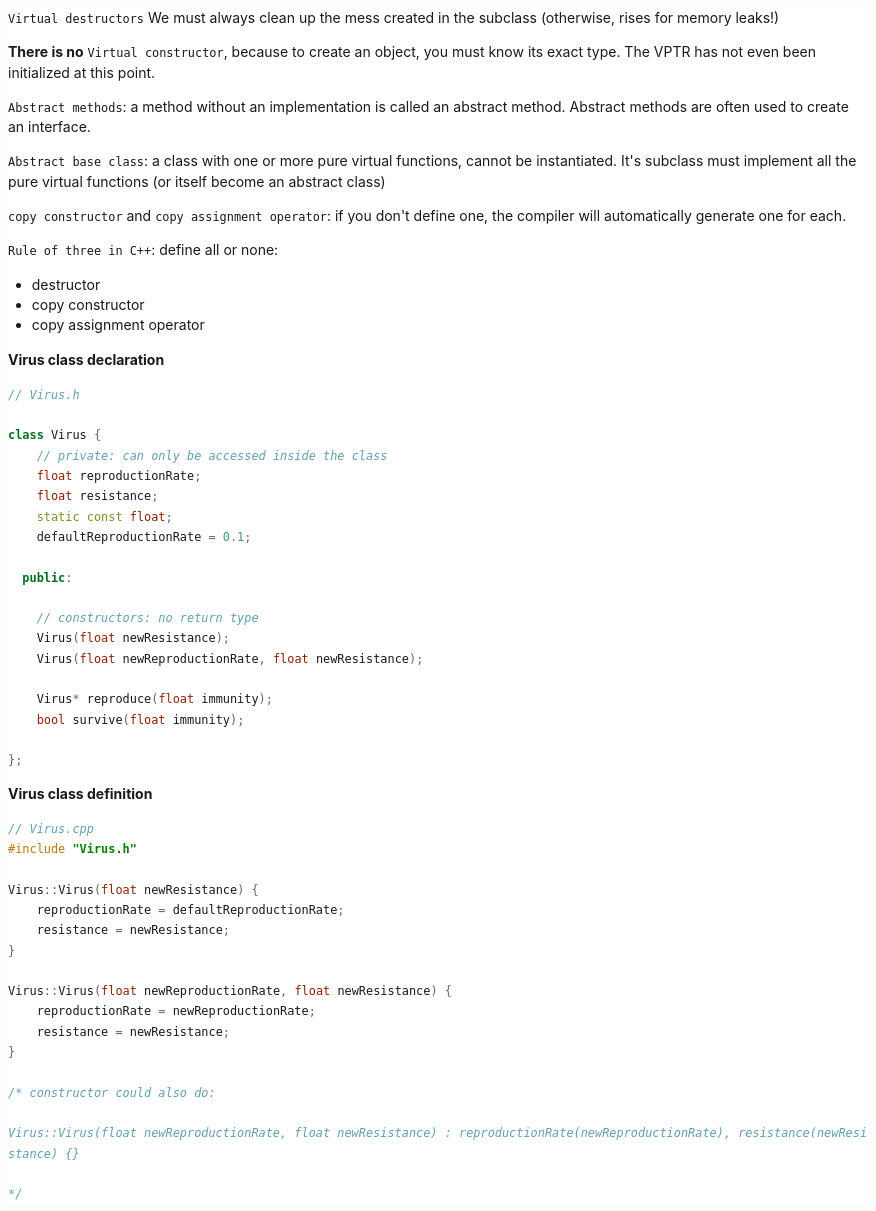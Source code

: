 `Virtual destructors`
We must always clean up the mess created in the subclass (otherwise, rises for memory leaks!)

**There is no** `Virtual constructor`, because to create an object, you must know its exact type.  The VPTR has not even been initialized at this point.

`Abstract methods`: a method without an implementation is called an abstract method.  Abstract methods are often used to create an interface.

`Abstract base class`: a class with one or more pure virtual functions, cannot be instantiated.  It's subclass must implement all the pure virtual functions (or itself become an abstract class)

`copy constructor` and  `copy assignment operator`: if you don't define one, the compiler will automatically generate one for each.

`Rule of three in C++`: define all or none:

* destructor
* copy constructor
* copy assignment operator

**Virus class declaration**

```cpp
// Virus.h

class Virus {
    // private: can only be accessed inside the class
    float reproductionRate;
    float resistance;
    static const float;
    defaultReproductionRate = 0.1;
    
  public:
  
    // constructors: no return type
    Virus(float newResistance);
    Virus(float newReproductionRate, float newResistance);
    
    Virus* reproduce(float immunity);
    bool survive(float immunity);  
    
};
```

**Virus class definition**

```cpp
// Virus.cpp
#include "Virus.h"

Virus::Virus(float newResistance) {
    reproductionRate = defaultReproductionRate;
    resistance = newResistance;
}

Virus::Virus(float newReproductionRate, float newResistance) {
    reproductionRate = newReproductionRate;
    resistance = newResistance;
}

/* constructor could also do:

Virus::Virus(float newReproductionRate, float newResistance) : reproductionRate(newReproductionRate), resistance(newResistance) {}

*/


```